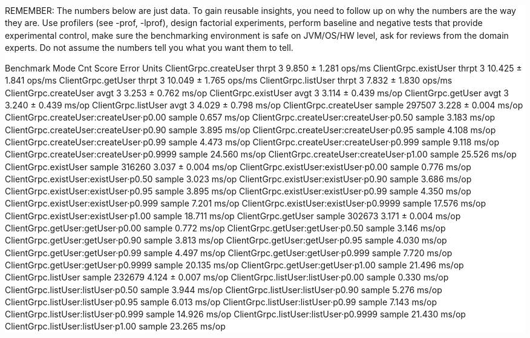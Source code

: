 REMEMBER: The numbers below are just data. To gain reusable insights, you need to follow up on
why the numbers are the way they are. Use profilers (see -prof, -lprof), design factorial
experiments, perform baseline and negative tests that provide experimental control, make sure
the benchmarking environment is safe on JVM/OS/HW level, ask for reviews from the domain experts.
Do not assume the numbers tell you what you want them to tell.

Benchmark                                   Mode     Cnt   Score   Error   Units
ClientGrpc.createUser                      thrpt       3   9.850 ± 1.281  ops/ms
ClientGrpc.existUser                       thrpt       3  10.425 ± 1.841  ops/ms
ClientGrpc.getUser                         thrpt       3  10.049 ± 1.765  ops/ms
ClientGrpc.listUser                        thrpt       3   7.832 ± 1.830  ops/ms
ClientGrpc.createUser                       avgt       3   3.253 ± 0.762   ms/op
ClientGrpc.existUser                        avgt       3   3.114 ± 0.439   ms/op
ClientGrpc.getUser                          avgt       3   3.240 ± 0.439   ms/op
ClientGrpc.listUser                         avgt       3   4.029 ± 0.798   ms/op
ClientGrpc.createUser                     sample  297507   3.228 ± 0.004   ms/op
ClientGrpc.createUser:createUser·p0.00    sample           0.657           ms/op
ClientGrpc.createUser:createUser·p0.50    sample           3.183           ms/op
ClientGrpc.createUser:createUser·p0.90    sample           3.895           ms/op
ClientGrpc.createUser:createUser·p0.95    sample           4.108           ms/op
ClientGrpc.createUser:createUser·p0.99    sample           4.473           ms/op
ClientGrpc.createUser:createUser·p0.999   sample           9.118           ms/op
ClientGrpc.createUser:createUser·p0.9999  sample          24.560           ms/op
ClientGrpc.createUser:createUser·p1.00    sample          25.526           ms/op
ClientGrpc.existUser                      sample  316260   3.037 ± 0.004   ms/op
ClientGrpc.existUser:existUser·p0.00      sample           0.776           ms/op
ClientGrpc.existUser:existUser·p0.50      sample           3.023           ms/op
ClientGrpc.existUser:existUser·p0.90      sample           3.686           ms/op
ClientGrpc.existUser:existUser·p0.95      sample           3.895           ms/op
ClientGrpc.existUser:existUser·p0.99      sample           4.350           ms/op
ClientGrpc.existUser:existUser·p0.999     sample           7.201           ms/op
ClientGrpc.existUser:existUser·p0.9999    sample          17.576           ms/op
ClientGrpc.existUser:existUser·p1.00      sample          18.711           ms/op
ClientGrpc.getUser                        sample  302673   3.171 ± 0.004   ms/op
ClientGrpc.getUser:getUser·p0.00          sample           0.772           ms/op
ClientGrpc.getUser:getUser·p0.50          sample           3.146           ms/op
ClientGrpc.getUser:getUser·p0.90          sample           3.813           ms/op
ClientGrpc.getUser:getUser·p0.95          sample           4.030           ms/op
ClientGrpc.getUser:getUser·p0.99          sample           4.497           ms/op
ClientGrpc.getUser:getUser·p0.999         sample           7.720           ms/op
ClientGrpc.getUser:getUser·p0.9999        sample          20.135           ms/op
ClientGrpc.getUser:getUser·p1.00          sample          21.496           ms/op
ClientGrpc.listUser                       sample  232679   4.124 ± 0.007   ms/op
ClientGrpc.listUser:listUser·p0.00        sample           0.330           ms/op
ClientGrpc.listUser:listUser·p0.50        sample           3.944           ms/op
ClientGrpc.listUser:listUser·p0.90        sample           5.276           ms/op
ClientGrpc.listUser:listUser·p0.95        sample           6.013           ms/op
ClientGrpc.listUser:listUser·p0.99        sample           7.143           ms/op
ClientGrpc.listUser:listUser·p0.999       sample          14.926           ms/op
ClientGrpc.listUser:listUser·p0.9999      sample          21.430           ms/op
ClientGrpc.listUser:listUser·p1.00        sample          23.265           ms/op
